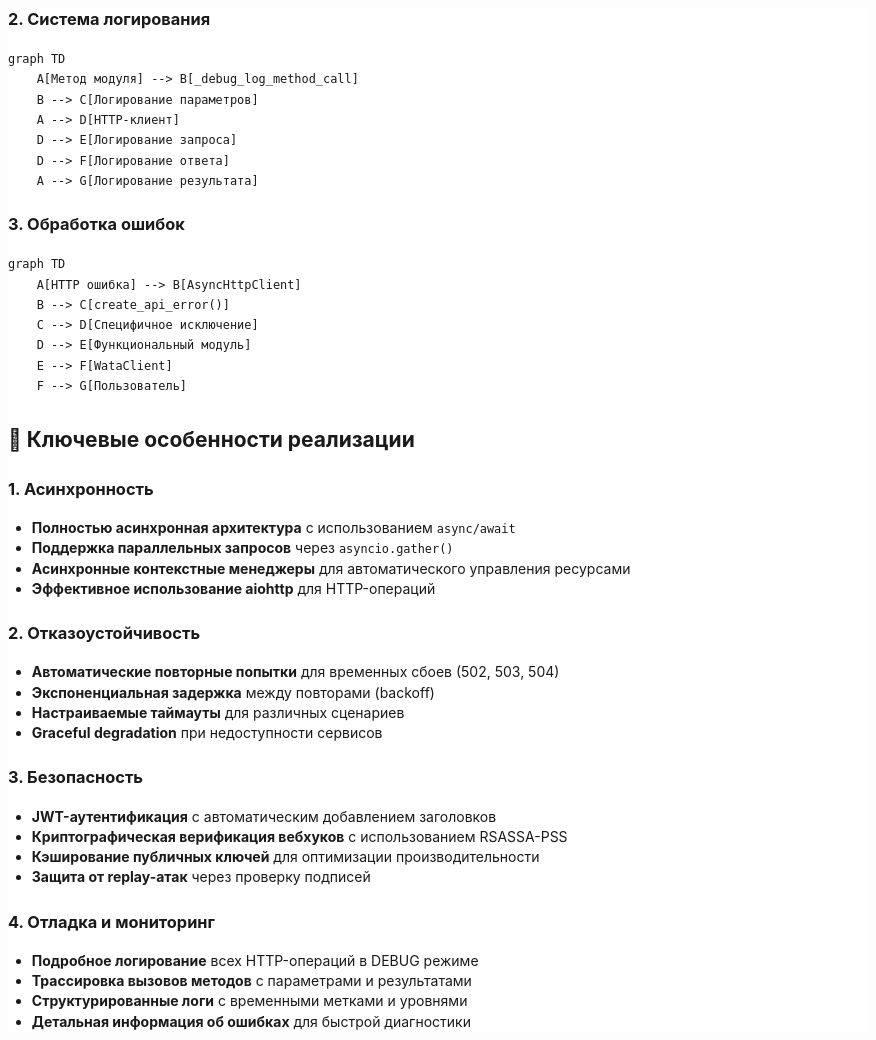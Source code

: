 ### 2. Система логирования

```mermaid
graph TD
    A[Метод модуля] --> B[_debug_log_method_call]
    B --> C[Логирование параметров]
    A --> D[HTTP-клиент]
    D --> E[Логирование запроса]
    D --> F[Логирование ответа]
    A --> G[Логирование результата]
```

### 3. Обработка ошибок

```mermaid
graph TD
    A[HTTP ошибка] --> B[AsyncHttpClient]
    B --> C[create_api_error()]
    C --> D[Специфичное исключение]
    D --> E[Функциональный модуль]
    E --> F[WataClient]
    F --> G[Пользователь]
```

## 🔧 Ключевые особенности реализации

### 1. Асинхронность

- **Полностью асинхронная архитектура** с использованием `async/await`
- **Поддержка параллельных запросов** через `asyncio.gather()`
- **Асинхронные контекстные менеджеры** для автоматического управления ресурсами
- **Эффективное использование aiohttp** для HTTP-операций

### 2. Отказоустойчивость

- **Автоматические повторные попытки** для временных сбоев (502, 503, 504)
- **Экспоненциальная задержка** между повторами (backoff)
- **Настраиваемые таймауты** для различных сценариев
- **Graceful degradation** при недоступности сервисов

### 3. Безопасность

- **JWT-аутентификация** с автоматическим добавлением заголовков
- **Криптографическая верификация вебхуков** с использованием RSASSA-PSS
- **Кэширование публичных ключей** для оптимизации производительности
- **Защита от replay-атак** через проверку подписей

### 4. Отладка и мониторинг

- **Подробное логирование** всех HTTP-операций в DEBUG режиме
- **Трассировка вызовов методов** с параметрами и результатами
- **Структурированные логи** с временными метками и уровнями
- **Детальная информация об ошибках** для быстрой диагностики
